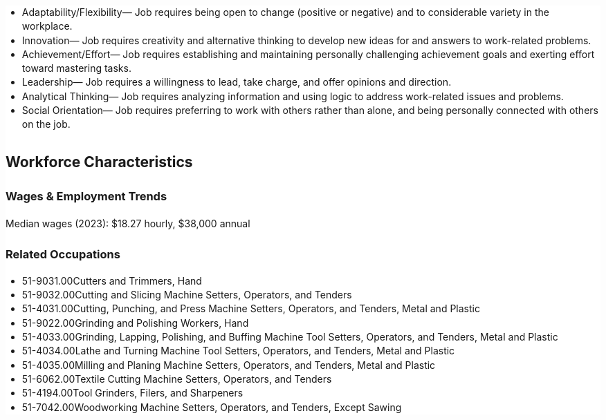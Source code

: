 - Adaptability/Flexibility— Job requires being open to change (positive or negative) and to considerable variety in the workplace.
- Innovation— Job requires creativity and alternative thinking to develop new ideas for and answers to work-related problems.
- Achievement/Effort— Job requires establishing and maintaining personally challenging achievement goals and exerting effort toward mastering tasks.
- Leadership— Job requires a willingness to lead, take charge, and offer opinions and direction.
- Analytical Thinking— Job requires analyzing information and using logic to address work-related issues and problems.
- Social Orientation— Job requires preferring to work with others rather than alone, and being personally connected with others on the job.

## Workforce Characteristics
### Wages & Employment Trends
Median wages (2023): $18.27 hourly, $38,000 annual

### Related Occupations
- 51-9031.00Cutters and Trimmers, Hand
- 51-9032.00Cutting and Slicing Machine Setters, Operators, and Tenders
- 51-4031.00Cutting, Punching, and Press Machine Setters, Operators, and Tenders, Metal and Plastic
- 51-9022.00Grinding and Polishing Workers, Hand
- 51-4033.00Grinding, Lapping, Polishing, and Buffing Machine Tool Setters, Operators, and Tenders, Metal and Plastic
- 51-4034.00Lathe and Turning Machine Tool Setters, Operators, and Tenders, Metal and Plastic
- 51-4035.00Milling and Planing Machine Setters, Operators, and Tenders, Metal and Plastic
- 51-6062.00Textile Cutting Machine Setters, Operators, and Tenders
- 51-4194.00Tool Grinders, Filers, and Sharpeners
- 51-7042.00Woodworking Machine Setters, Operators, and Tenders, Except Sawing
